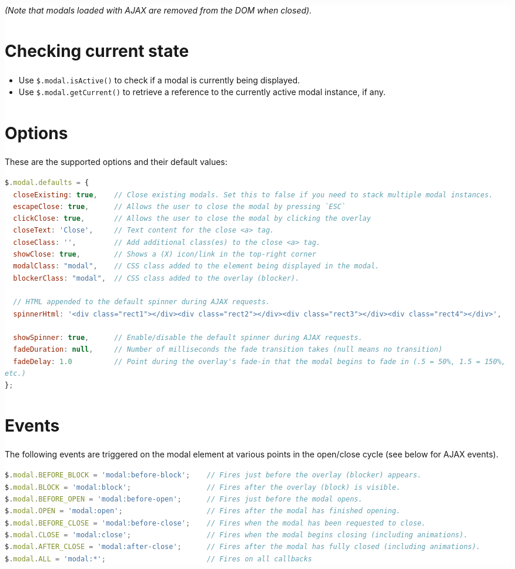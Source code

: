 _(Note that modals loaded with AJAX are removed from the DOM when closed)._

# Checking current state

* Use `$.modal.isActive()` to check if a modal is currently being displayed.
* Use `$.modal.getCurrent()` to retrieve a reference to the currently active modal instance, if any.

# Options

These are the supported options and their default values:

```js
$.modal.defaults = {
  closeExisting: true,    // Close existing modals. Set this to false if you need to stack multiple modal instances.
  escapeClose: true,      // Allows the user to close the modal by pressing `ESC`
  clickClose: true,       // Allows the user to close the modal by clicking the overlay
  closeText: 'Close',     // Text content for the close <a> tag.
  closeClass: '',         // Add additional class(es) to the close <a> tag.
  showClose: true,        // Shows a (X) icon/link in the top-right corner
  modalClass: "modal",    // CSS class added to the element being displayed in the modal.
  blockerClass: "modal",  // CSS class added to the overlay (blocker).

  // HTML appended to the default spinner during AJAX requests.
  spinnerHtml: '<div class="rect1"></div><div class="rect2"></div><div class="rect3"></div><div class="rect4"></div>',

  showSpinner: true,      // Enable/disable the default spinner during AJAX requests.
  fadeDuration: null,     // Number of milliseconds the fade transition takes (null means no transition)
  fadeDelay: 1.0          // Point during the overlay's fade-in that the modal begins to fade in (.5 = 50%, 1.5 = 150%, etc.)
};
```

# Events

The following events are triggered on the modal element at various points in the open/close cycle (see below for AJAX events).

```javascript
$.modal.BEFORE_BLOCK = 'modal:before-block';    // Fires just before the overlay (blocker) appears.
$.modal.BLOCK = 'modal:block';                  // Fires after the overlay (block) is visible.
$.modal.BEFORE_OPEN = 'modal:before-open';      // Fires just before the modal opens.
$.modal.OPEN = 'modal:open';                    // Fires after the modal has finished opening.
$.modal.BEFORE_CLOSE = 'modal:before-close';    // Fires when the modal has been requested to close.
$.modal.CLOSE = 'modal:close';                  // Fires when the modal begins closing (including animations).
$.modal.AFTER_CLOSE = 'modal:after-close';      // Fires after the modal has fully closed (including animations).
$.modal.ALL = 'modal:*';                        // Fires on all callbacks
```
